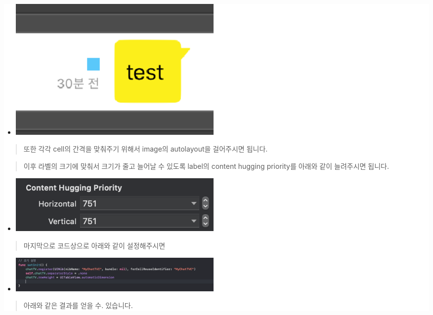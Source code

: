 - <img src="img/07.png" width="400">
> 또한 각각 cell의 간격을 맞춰주기 위해서 image의 autolayout을 걸어주시면 됩니다.

> 이후 라벨의 크기에 맞춰서 크기가 줄고 늘어날 수 있도록 label의 content hugging priority를 아래와 같이 늘려주시면 됩니다. 
- <img src="img/08.png" width="400">

> 마지막으로 코드상으로 아래와 같이 설정해주시면 
- <img src="img/09.png" width="400">

> 아래와 같은 결과를 얻을 수. 있습니다.